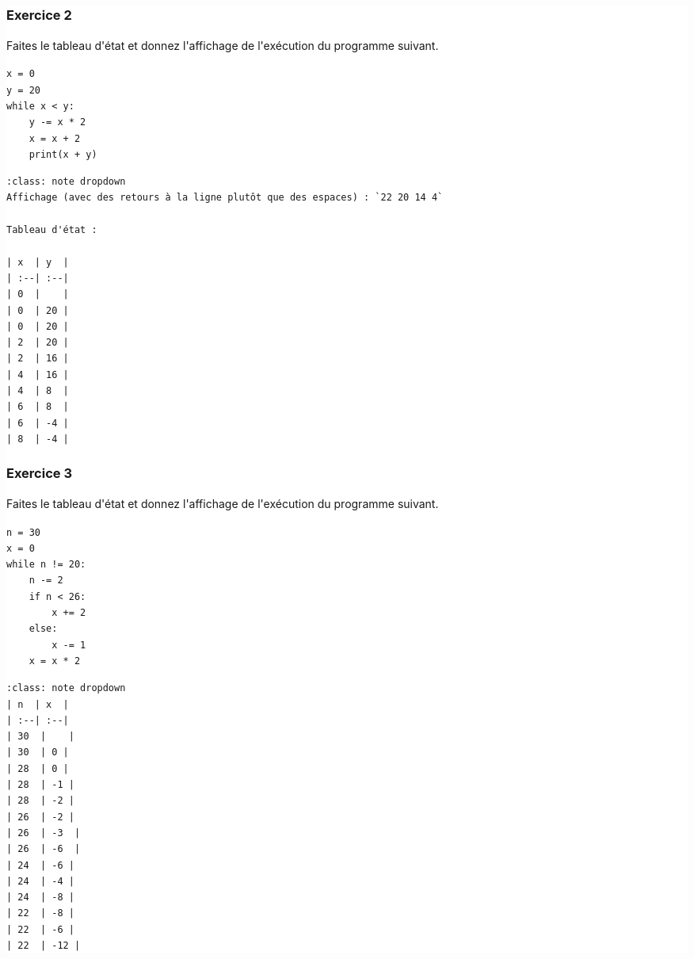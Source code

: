 ### Exercice 2
Faites le tableau d'état et donnez l'affichage de l'exécution du programme suivant.

```{code-block} python
x = 0
y = 20
while x < y:
    y -= x * 2
    x = x + 2
    print(x + y)
```

````{admonition} Solution
:class: note dropdown
Affichage (avec des retours à la ligne plutôt que des espaces) : `22 20 14 4`

Tableau d'état :

| x  | y  |
| :--| :--|
| 0  |    |
| 0  | 20 |
| 0  | 20 |
| 2  | 20 |
| 2  | 16 |
| 4  | 16 |
| 4  | 8  |
| 6  | 8  |
| 6  | -4 |
| 8  | -4 |

````

### Exercice 3
Faites le tableau d'état et donnez l'affichage de l'exécution du programme suivant.
```{code-block} python
n = 30
x = 0
while n != 20:
    n -= 2
    if n < 26:
        x += 2
    else:
        x -= 1
    x = x * 2
```


````{admonition} Solution
:class: note dropdown
| n  | x  |
| :--| :--|
| 30  |    |
| 30  | 0 |
| 28  | 0 |
| 28  | -1 |
| 28  | -2 |
| 26  | -2 |
| 26  | -3  |
| 26  | -6  |
| 24  | -6 |
| 24  | -4 |
| 24  | -8 |
| 22  | -8 |
| 22  | -6 |
| 22  | -12 |
````